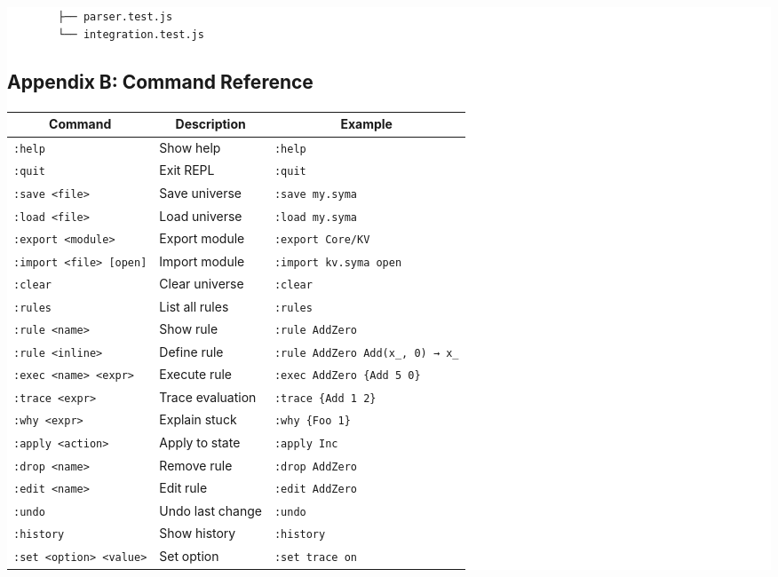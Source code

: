 ```
        ├── parser.test.js
        └── integration.test.js
```

## Appendix B: Command Reference

| Command | Description | Example |
|---------|-------------|---------|
| `:help` | Show help | `:help` |
| `:quit` | Exit REPL | `:quit` |
| `:save <file>` | Save universe | `:save my.syma` |
| `:load <file>` | Load universe | `:load my.syma` |
| `:export <module>` | Export module | `:export Core/KV` |
| `:import <file> [open]` | Import module | `:import kv.syma open` |
| `:clear` | Clear universe | `:clear` |
| `:rules` | List all rules | `:rules` |
| `:rule <name>` | Show rule | `:rule AddZero` |
| `:rule <inline>` | Define rule | `:rule AddZero Add(x_, 0) → x_` |
| `:exec <name> <expr>` | Execute rule | `:exec AddZero {Add 5 0}` |
| `:trace <expr>` | Trace evaluation | `:trace {Add 1 2}` |
| `:why <expr>` | Explain stuck | `:why {Foo 1}` |
| `:apply <action>` | Apply to state | `:apply Inc` |
| `:drop <name>` | Remove rule | `:drop AddZero` |
| `:edit <name>` | Edit rule | `:edit AddZero` |
| `:undo` | Undo last change | `:undo` |
| `:history` | Show history | `:history` |
| `:set <option> <value>` | Set option | `:set trace on` |